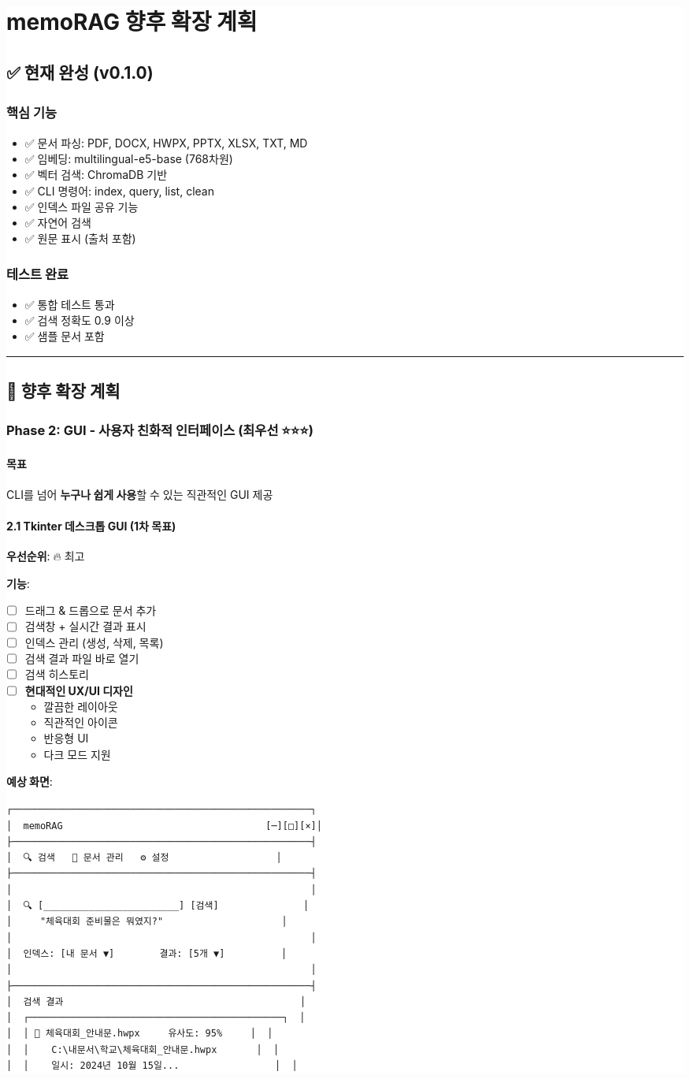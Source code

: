# memoRAG 향후 확장 계획

## ✅ 현재 완성 (v0.1.0)

### 핵심 기능
- ✅ 문서 파싱: PDF, DOCX, HWPX, PPTX, XLSX, TXT, MD
- ✅ 임베딩: multilingual-e5-base (768차원)
- ✅ 벡터 검색: ChromaDB 기반
- ✅ CLI 명령어: index, query, list, clean
- ✅ 인덱스 파일 공유 기능
- ✅ 자연어 검색
- ✅ 원문 표시 (출처 포함)

### 테스트 완료
- ✅ 통합 테스트 통과
- ✅ 검색 정확도 0.9 이상
- ✅ 샘플 문서 포함

---

## 🔮 향후 확장 계획

### Phase 2: GUI - 사용자 친화적 인터페이스 (최우선 ⭐⭐⭐)

#### 목표
CLI를 넘어 **누구나 쉽게 사용**할 수 있는 직관적인 GUI 제공

#### 2.1 Tkinter 데스크톱 GUI (1차 목표)

**우선순위**: 🔥 최고

**기능**:
- [ ] 드래그 & 드롭으로 문서 추가
- [ ] 검색창 + 실시간 결과 표시
- [ ] 인덱스 관리 (생성, 삭제, 목록)
- [ ] 검색 결과 파일 바로 열기
- [ ] 검색 히스토리
- [ ] **현대적인 UX/UI 디자인**
  - 깔끔한 레이아웃
  - 직관적인 아이콘
  - 반응형 UI
  - 다크 모드 지원

**예상 화면**:
```
┌─────────────────────────────────────────────────────┐
│  memoRAG                                    [─][□][×]│
├─────────────────────────────────────────────────────┤
│  🔍 검색   📁 문서 관리   ⚙️ 설정                   │
├─────────────────────────────────────────────────────┤
│                                                     │
│  🔍 [________________________] [검색]               │
│     "체육대회 준비물은 뭐였지?"                     │
│                                                     │
│  인덱스: [내 문서 ▼]        결과: [5개 ▼]          │
│                                                     │
├─────────────────────────────────────────────────────┤
│  검색 결과                                          │
│  ┌─────────────────────────────────────────────┐  │
│  │ 📄 체육대회_안내문.hwpx     유사도: 95%     │  │
│  │    C:\내문서\학교\체육대회_안내문.hwpx       │  │
│  │    일시: 2024년 10월 15일...                 │  │
```